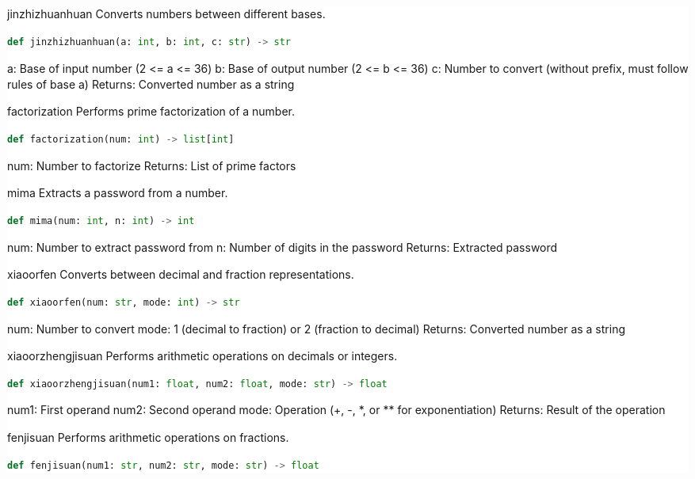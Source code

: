 jinzhizhuanhuan
Converts numbers between different bases.

```python
def jinzhizhuanhuan(a: int, b: int, c: str) -> str
```

a: Base of input number (2 <= a <= 36)
b: Base of output number (2 <= b <= 36)
c: Number to convert (without prefix, must follow rules of base a)
Returns: Converted number as a string

factorization
Performs prime factorization of a number.

```python
def factorization(num: int) -> list[int]
```

num: Number to factorize
Returns: List of prime factors

mima
Extracts a password from a number.

```python
def mima(num: int, n: int) -> int
```

num: Number to extract password from
n: Number of digits in the password
Returns: Extracted password

xiaoorfen
Converts between decimal and fraction representations.

```python
def xiaoorfen(num: str, mode: int) -> str
```

num: Number to convert
mode: 1 (decimal to fraction) or 2 (fraction to decimal)
Returns: Converted number as a string

xiaoorzhengjisuan
Performs arithmetic operations on decimals or integers.

```python
def xiaoorzhengjisuan(num1: float, num2: float, mode: str) -> float
```

num1: First operand
num2: Second operand
mode: Operation (+, -, *, or ** for exponentiation)
Returns: Result of the operation

fenjisuan
Performs arithmetic operations on fractions.

```python
def fenjisuan(num1: str, num2: str, mode: str) -> float
```
